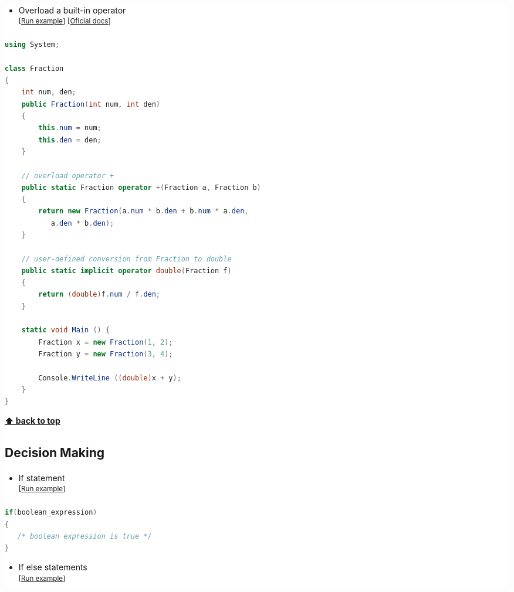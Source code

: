 - Overload a built-in operator  
  <sup>[[Run example](https://repl.it/@andredarcie/Overload-a-built-in-operator)]</sup> <sup>[[Oficial docs](https://docs.microsoft.com/en-us/dotnet/csharp/language-reference/keywords/operator)]</sup>

```csharp
using System;

class Fraction
{
    int num, den;
    public Fraction(int num, int den)
    {
        this.num = num;
        this.den = den;
    }

    // overload operator +
    public static Fraction operator +(Fraction a, Fraction b)
    {
        return new Fraction(a.num * b.den + b.num * a.den,
           a.den * b.den);
    }

    // user-defined conversion from Fraction to double
    public static implicit operator double(Fraction f)
    {
        return (double)f.num / f.den;
    }

    static void Main () {
        Fraction x = new Fraction(1, 2);
        Fraction y = new Fraction(3, 4);

        Console.WriteLine ((double)x + y);
    }
}
```

**[⬆ back to top](#table-of-contents)**

## Decision Making

- If statement  
  <sup>[[Run example](https://repl.it/@diguifi/Decision-Making-1)]</sup>

```csharp
if(boolean_expression)
{
   /* boolean expression is true */
}
```

- If else statements  
  <sup>[[Run example](https://repl.it/@diguifi/Decision-Making-2)]</sup>
